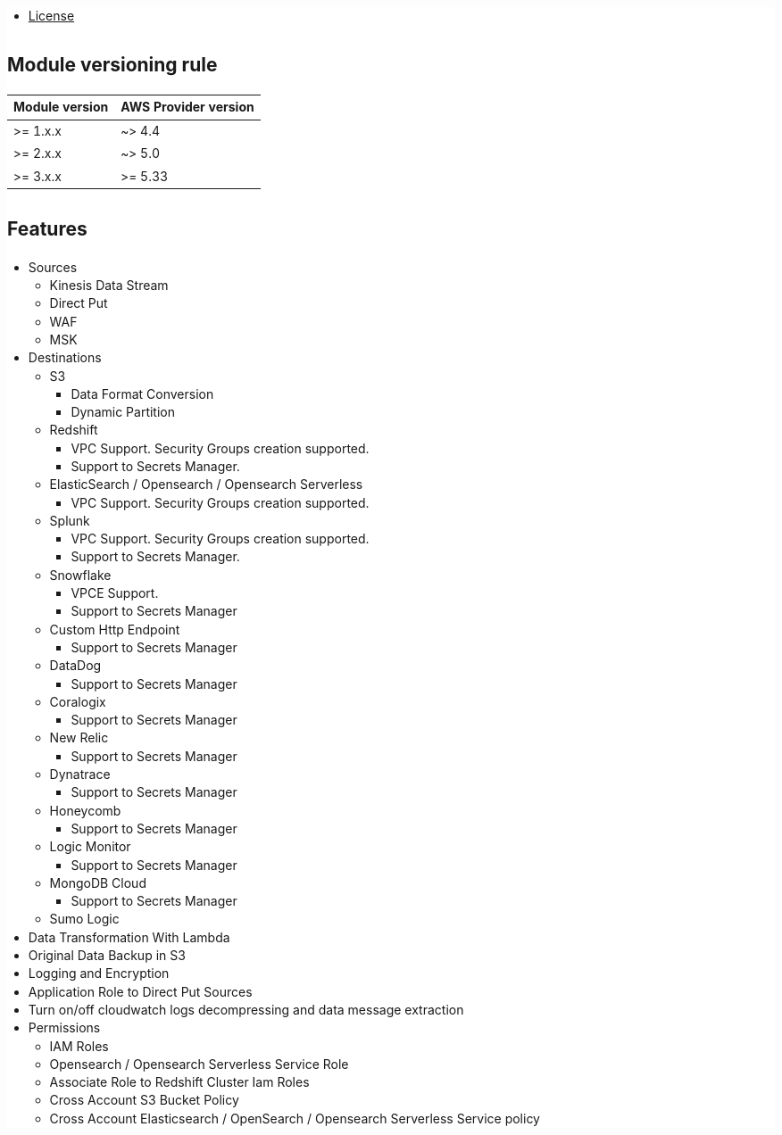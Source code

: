* [License](#license)

## Module versioning rule

| Module version | AWS Provider version |
|----------------|----------------------|
| >= 1.x.x       | ~> 4.4               |
| >= 2.x.x       | ~> 5.0               |
| >= 3.x.x       | >= 5.33              | 

## Features

- Sources 
  - Kinesis Data Stream
  - Direct Put
  - WAF
  - MSK
- Destinations
  - S3
    - Data Format Conversion
    - Dynamic Partition
  - Redshift
    - VPC Support. Security Groups creation supported.
    - Support to Secrets Manager.
  - ElasticSearch / Opensearch / Opensearch Serverless
    - VPC Support. Security Groups creation supported.
  - Splunk
    - VPC Support. Security Groups creation supported.
    - Support to Secrets Manager.
  - Snowflake
    - VPCE Support.
    - Support to Secrets Manager
  - Custom Http Endpoint
    - Support to Secrets Manager
  - DataDog
    - Support to Secrets Manager
  - Coralogix
    - Support to Secrets Manager
  - New Relic
    - Support to Secrets Manager
  - Dynatrace
    - Support to Secrets Manager
  - Honeycomb
    - Support to Secrets Manager
  - Logic Monitor
    - Support to Secrets Manager
  - MongoDB Cloud
    - Support to Secrets Manager
  - Sumo Logic
- Data Transformation With Lambda
- Original Data Backup in S3
- Logging and Encryption
- Application Role to Direct Put Sources
- Turn on/off cloudwatch logs decompressing and data message extraction
- Permissions
  - IAM Roles
  - Opensearch / Opensearch Serverless Service Role
  - Associate Role to Redshift Cluster Iam Roles
  - Cross Account S3 Bucket Policy
  - Cross Account Elasticsearch / OpenSearch / Opensearch Serverless Service policy
